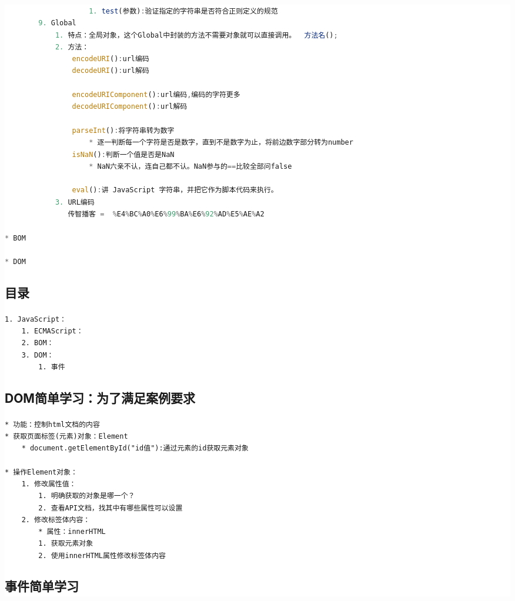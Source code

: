 ```JavaScript
					1. test(参数):验证指定的字符串是否符合正则定义的规范	
		9. Global
			1. 特点：全局对象，这个Global中封装的方法不需要对象就可以直接调用。  方法名();
			2. 方法：
			    encodeURI():url编码
			    decodeURI():url解码

			    encodeURIComponent():url编码,编码的字符更多
			    decodeURIComponent():url解码

			    parseInt():将字符串转为数字
			        * 逐一判断每一个字符是否是数字，直到不是数字为止，将前边数字部分转为number
			    isNaN():判断一个值是否是NaN
			        * NaN六亲不认，连自己都不认。NaN参与的==比较全部问false

			    eval():讲 JavaScript 字符串，并把它作为脚本代码来执行。
            3. URL编码
               传智播客 =  %E4%BC%A0%E6%99%BA%E6%92%AD%E5%AE%A2

* BOM

* DOM
```



## 目录

	1. JavaScript：
		1. ECMAScript：
		2. BOM：
		3. DOM：
			1. 事件

## DOM简单学习：为了满足案例要求

	* 功能：控制html文档的内容
	* 获取页面标签(元素)对象：Element
		* document.getElementById("id值"):通过元素的id获取元素对象
	
	* 操作Element对象：
		1. 修改属性值：
			1. 明确获取的对象是哪一个？
			2. 查看API文档，找其中有哪些属性可以设置
		2. 修改标签体内容：
			* 属性：innerHTML
			1. 获取元素对象
			2. 使用innerHTML属性修改标签体内容

## 事件简单学习
